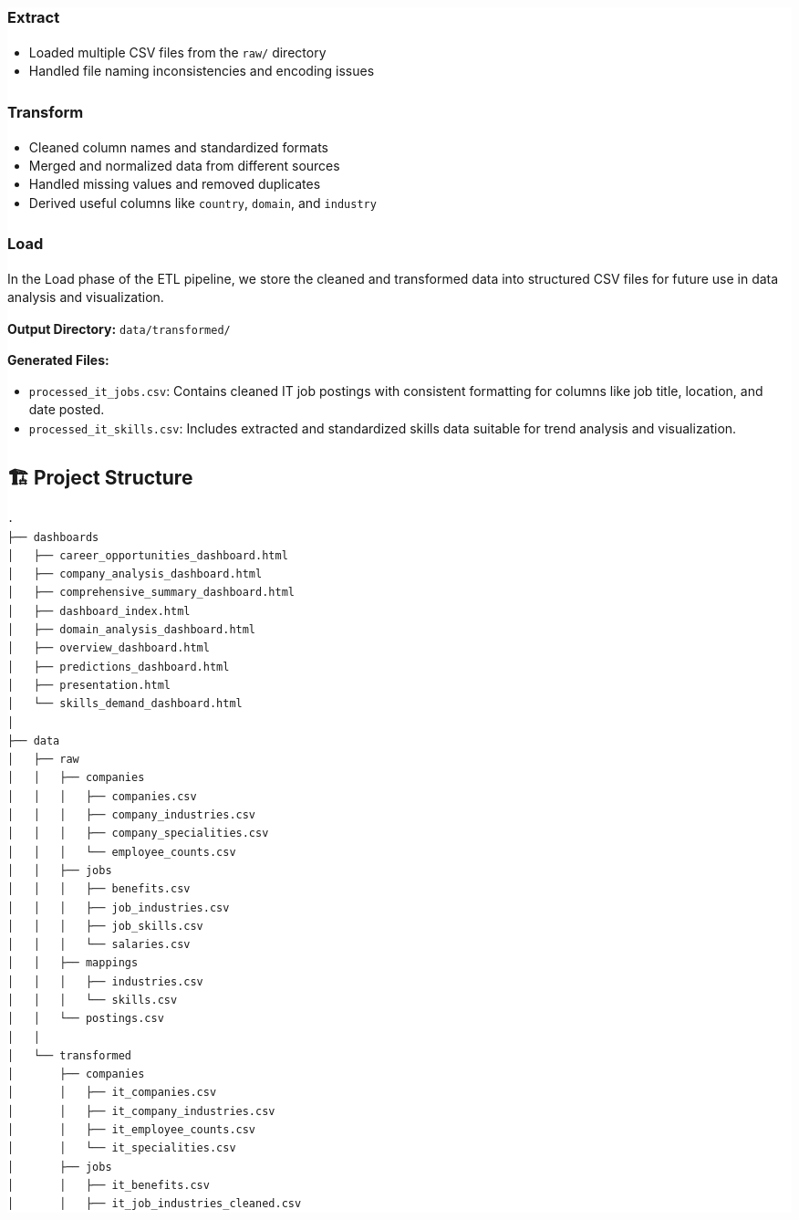 ### Extract
- Loaded multiple CSV files from the `raw/` directory
- Handled file naming inconsistencies and encoding issues

###  Transform
- Cleaned column names and standardized formats
- Merged and normalized data from different sources
- Handled missing values and removed duplicates
- Derived useful columns like `country`, `domain`, and `industry`

###  Load 
In the Load phase of the ETL pipeline, we store the cleaned and transformed data into structured CSV files for future use in data analysis and visualization.

**Output Directory:** `data/transformed/`

**Generated Files:**
- `processed_it_jobs.csv`: Contains cleaned IT job postings with consistent formatting for columns like job title, location, and date posted.
- `processed_it_skills.csv`: Includes extracted and standardized skills data suitable for trend analysis and visualization.


## 🏗️ Project Structure
```
.
├── dashboards
│   ├── career_opportunities_dashboard.html
│   ├── company_analysis_dashboard.html
│   ├── comprehensive_summary_dashboard.html
│   ├── dashboard_index.html
│   ├── domain_analysis_dashboard.html
│   ├── overview_dashboard.html
│   ├── predictions_dashboard.html
│   ├── presentation.html
│   └── skills_demand_dashboard.html
│
├── data
│   ├── raw
│   │   ├── companies
│   │   │   ├── companies.csv
│   │   │   ├── company_industries.csv
│   │   │   ├── company_specialities.csv
│   │   │   └── employee_counts.csv
│   │   ├── jobs
│   │   │   ├── benefits.csv
│   │   │   ├── job_industries.csv
│   │   │   ├── job_skills.csv
│   │   │   └── salaries.csv
│   │   ├── mappings
│   │   │   ├── industries.csv
│   │   │   └── skills.csv
│   │   └── postings.csv
│   │
│   └── transformed
│       ├── companies
│       │   ├── it_companies.csv
│       │   ├── it_company_industries.csv
│       │   ├── it_employee_counts.csv
│       │   └── it_specialities.csv
│       ├── jobs
│       │   ├── it_benefits.csv
│       │   ├── it_job_industries_cleaned.csv
```